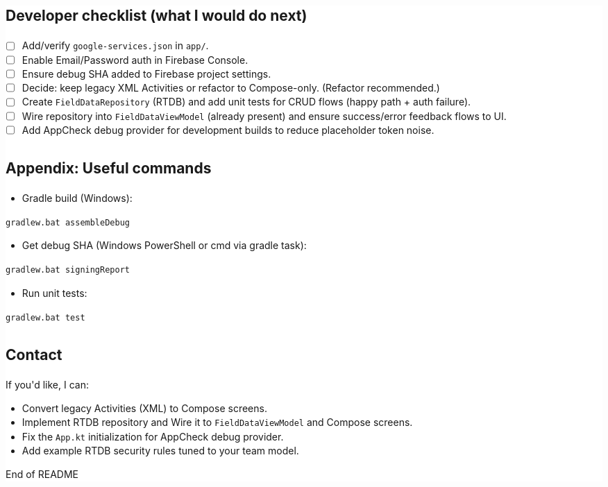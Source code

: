 Developer checklist (what I would do next)
------------------------------------------
- [ ] Add/verify `google-services.json` in `app/`.
- [ ] Enable Email/Password auth in Firebase Console.
- [ ] Ensure debug SHA added to Firebase project settings.
- [ ] Decide: keep legacy XML Activities or refactor to Compose-only. (Refactor recommended.)
- [ ] Create `FieldDataRepository` (RTDB) and add unit tests for CRUD flows (happy path + auth failure).
- [ ] Wire repository into `FieldDataViewModel` (already present) and ensure success/error feedback flows to UI.
- [ ] Add AppCheck debug provider for development builds to reduce placeholder token noise.

Appendix: Useful commands
-------------------------
- Gradle build (Windows):

```bat
gradlew.bat assembleDebug
```

- Get debug SHA (Windows PowerShell or cmd via gradle task):

```bat
gradlew.bat signingReport
```

- Run unit tests:

```bat
gradlew.bat test
```

Contact
-------
If you'd like, I can:
- Convert legacy Activities (XML) to Compose screens.
- Implement RTDB repository and Wire it to `FieldDataViewModel` and Compose screens.
- Fix the `App.kt` initialization for AppCheck debug provider.
- Add example RTDB security rules tuned to your team model.


End of README

